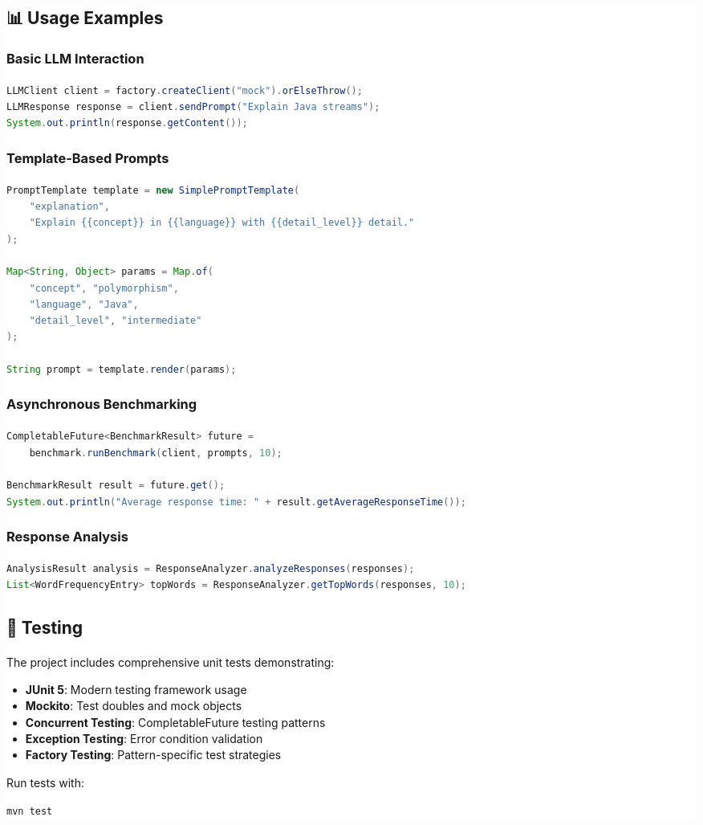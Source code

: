 ## 📊 Usage Examples

### Basic LLM Interaction
```java
LLMClient client = factory.createClient("mock").orElseThrow();
LLMResponse response = client.sendPrompt("Explain Java streams");
System.out.println(response.getContent());
```

### Template-Based Prompts
```java
PromptTemplate template = new SimplePromptTemplate(
    "explanation", 
    "Explain {{concept}} in {{language}} with {{detail_level}} detail."
);

Map<String, Object> params = Map.of(
    "concept", "polymorphism",
    "language", "Java", 
    "detail_level", "intermediate"
);

String prompt = template.render(params);
```

### Asynchronous Benchmarking
```java
CompletableFuture<BenchmarkResult> future = 
    benchmark.runBenchmark(client, prompts, 10);

BenchmarkResult result = future.get();
System.out.println("Average response time: " + result.getAverageResponseTime());
```

### Response Analysis
```java
AnalysisResult analysis = ResponseAnalyzer.analyzeResponses(responses);
List<WordFrequencyEntry> topWords = ResponseAnalyzer.getTopWords(responses, 10);
```

## 🧪 Testing

The project includes comprehensive unit tests demonstrating:

- **JUnit 5**: Modern testing framework usage
- **Mockito**: Test doubles and mock objects
- **Concurrent Testing**: CompletableFuture testing patterns
- **Exception Testing**: Error condition validation
- **Factory Testing**: Pattern-specific test strategies

Run tests with:
```bash
mvn test
```
